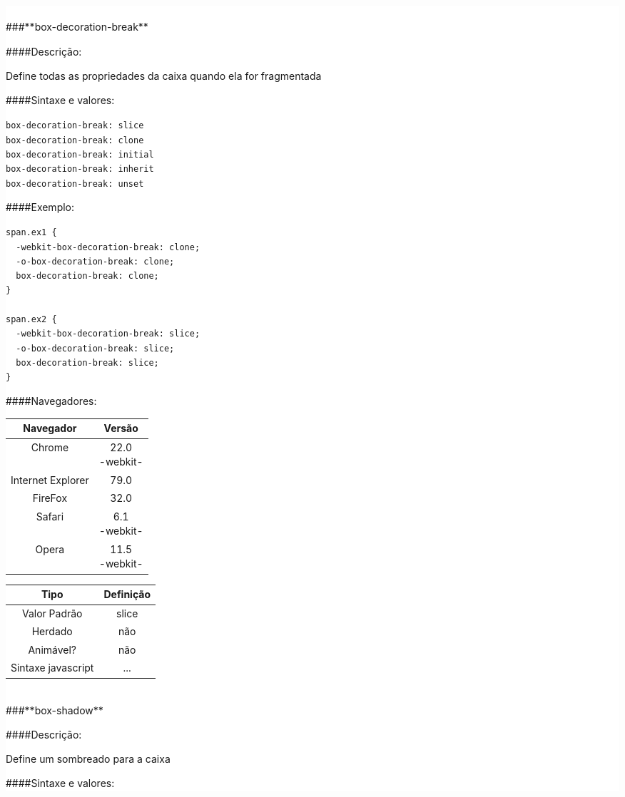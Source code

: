 <br>
###**box-decoration-break**

####Descrição:

Define todas as propriedades da caixa quando ela for fragmentada

####Sintaxe e valores:

```
box-decoration-break: slice
box-decoration-break: clone
box-decoration-break: initial
box-decoration-break: inherit
box-decoration-break: unset
```

####Exemplo:

```
span.ex1 {
  -webkit-box-decoration-break: clone;
  -o-box-decoration-break: clone;
  box-decoration-break: clone;
}

span.ex2 {
  -webkit-box-decoration-break: slice;
  -o-box-decoration-break: slice;
  box-decoration-break: slice;
}
```

####Navegadores:

Navegador | Versão
:-------: | :----:
Chrome | 22.0 <br> -webkit-
Internet Explorer | 79.0
FireFox | 32.0
Safari | 6.1 <br> -webkit-
Opera | 11.5 <br> -webkit-

Tipo | Definição
:--: | :-------:
Valor Padrão | slice
Herdado | não
Animável? | não
Sintaxe javascript | ...

<br>
###**box-shadow**

####Descrição:

Define um sombreado para a caixa

####Sintaxe e valores:
